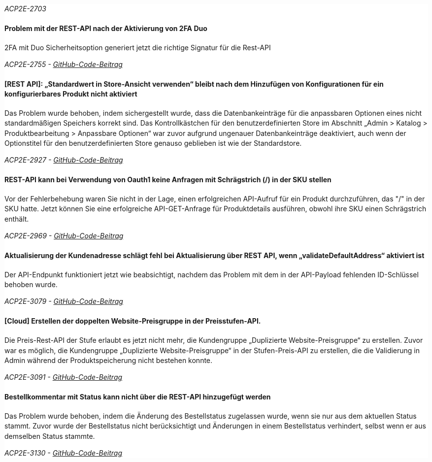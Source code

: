 _ACP2E-2703_

#### Problem mit der REST-API nach der Aktivierung von 2FA Duo

2FA mit Duo Sicherheitsoption generiert jetzt die richtige Signatur für die Rest-API

_ACP2E-2755 - [GitHub-Code-Beitrag](https://github.com/magento/security-package/commit/412fa642)_

#### [REST API]: „Standardwert in Store-Ansicht verwenden“ bleibt nach dem Hinzufügen von Konfigurationen für ein konfigurierbares Produkt nicht aktiviert

Das Problem wurde behoben, indem sichergestellt wurde, dass die Datenbankeinträge für die anpassbaren Optionen eines nicht standardmäßigen Speichers korrekt sind. Das Kontrollkästchen für den benutzerdefinierten Store im Abschnitt „Admin > Katalog > Produktbearbeitung > Anpassbare Optionen“ war zuvor aufgrund ungenauer Datenbankeinträge deaktiviert, auch wenn der Optionstitel für den benutzerdefinierten Store genauso geblieben ist wie der Standardstore.

_ACP2E-2927 - [GitHub-Code-Beitrag](https://github.com/magento/magento2/commit/3056e9cb)_

#### REST-API kann bei Verwendung von Oauth1 keine Anfragen mit Schrägstrich (/) in der SKU stellen

Vor der Fehlerbehebung waren Sie nicht in der Lage, einen erfolgreichen API-Aufruf für ein Produkt durchzuführen, das &quot;/&quot; in der SKU hatte. Jetzt können Sie eine erfolgreiche API-GET-Anfrage für Produktdetails ausführen, obwohl ihre SKU einen Schrägstrich enthält.

_ACP2E-2969 - [GitHub-Code-Beitrag](https://github.com/magento/magento2/commit/b21e5d91)_

#### Aktualisierung der Kundenadresse schlägt fehl bei Aktualisierung über REST API, wenn „validateDefaultAddress“ aktiviert ist

Der API-Endpunkt funktioniert jetzt wie beabsichtigt, nachdem das Problem mit dem in der API-Payload fehlenden ID-Schlüssel behoben wurde.

_ACP2E-3079 - [GitHub-Code-Beitrag](https://github.com/magento/magento2/commit/9af794a4)_

#### [Cloud] Erstellen der doppelten Website-Preisgruppe in der Preisstufen-API.

Die Preis-Rest-API der Stufe erlaubt es jetzt nicht mehr, die Kundengruppe „Duplizierte Website-Preisgruppe“ zu erstellen.
Zuvor war es möglich, die Kundengruppe „Duplizierte Website-Preisgruppe“ in der Stufen-Preis-API zu erstellen, die die Validierung in Admin während der Produktspeicherung nicht bestehen konnte.

_ACP2E-3091 - [GitHub-Code-Beitrag](https://github.com/magento/magento2/commit/148c3ead)_

#### Bestellkommentar mit Status kann nicht über die REST-API hinzugefügt werden

Das Problem wurde behoben, indem die Änderung des Bestellstatus zugelassen wurde, wenn sie nur aus dem aktuellen Status stammt. Zuvor wurde der Bestellstatus nicht berücksichtigt und Änderungen in einem Bestellstatus verhindert, selbst wenn er aus demselben Status stammte.

_ACP2E-3130 - [GitHub-Code-Beitrag](https://github.com/magento/magento2/commit/93d50f8d)_
